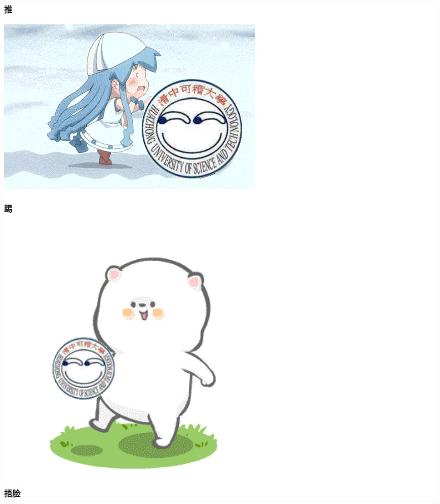 ### 推

<img src="result/1641818409.831573.gif" alt="1641818409.831573" width = "500" />

### 踢

<img src="result/1641818410.256871.gif" alt="1641818410.256871" width = "500" />

### 捂脸
